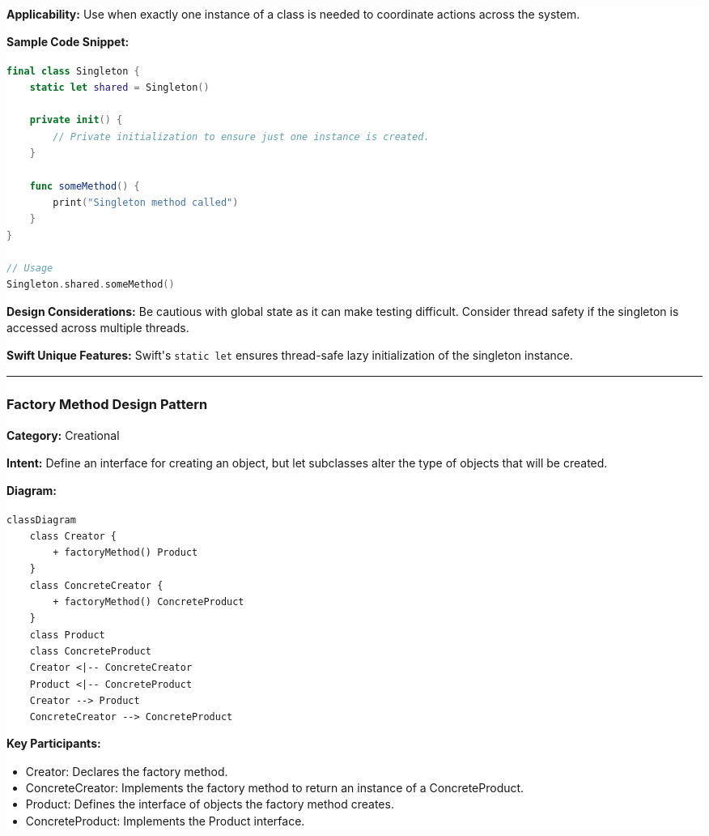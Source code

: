 **Applicability:** Use when exactly one instance of a class is needed to coordinate actions across the system.

**Sample Code Snippet:**

```swift
final class Singleton {
    static let shared = Singleton()
    
    private init() {
        // Private initialization to ensure just one instance is created.
    }
    
    func someMethod() {
        print("Singleton method called")
    }
}

// Usage
Singleton.shared.someMethod()
```

**Design Considerations:** Be cautious with global state as it can make testing difficult. Consider thread safety if the singleton is accessed across multiple threads.

**Swift Unique Features:** Swift's `static let` ensures thread-safe lazy initialization of the singleton instance.

---

### Factory Method Design Pattern

**Category:** Creational

**Intent:** Define an interface for creating an object, but let subclasses alter the type of objects that will be created.

**Diagram:**

```mermaid
classDiagram
    class Creator {
        + factoryMethod() Product
    }
    class ConcreteCreator {
        + factoryMethod() ConcreteProduct
    }
    class Product
    class ConcreteProduct
    Creator <|-- ConcreteCreator
    Product <|-- ConcreteProduct
    Creator --> Product
    ConcreteCreator --> ConcreteProduct
```

**Key Participants:**
- Creator: Declares the factory method.
- ConcreteCreator: Implements the factory method to return an instance of a ConcreteProduct.
- Product: Defines the interface of objects the factory method creates.
- ConcreteProduct: Implements the Product interface.
